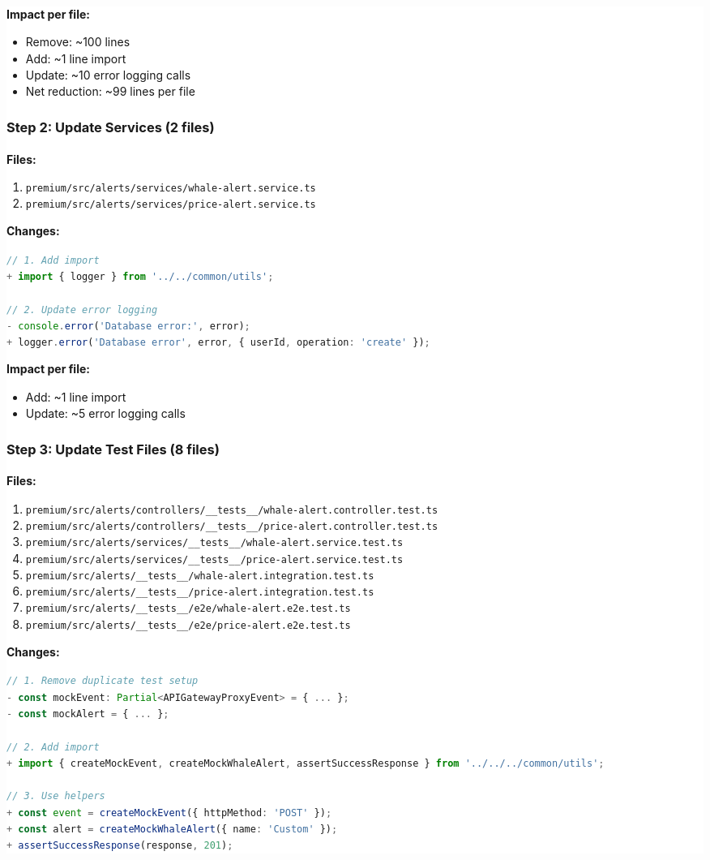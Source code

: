 **Impact per file:**
- Remove: ~100 lines
- Add: ~1 line import
- Update: ~10 error logging calls
- Net reduction: ~99 lines per file

### Step 2: Update Services (2 files)

**Files:**
1. `premium/src/alerts/services/whale-alert.service.ts`
2. `premium/src/alerts/services/price-alert.service.ts`

**Changes:**
```typescript
// 1. Add import
+ import { logger } from '../../common/utils';

// 2. Update error logging
- console.error('Database error:', error);
+ logger.error('Database error', error, { userId, operation: 'create' });
```

**Impact per file:**
- Add: ~1 line import
- Update: ~5 error logging calls

### Step 3: Update Test Files (8 files)

**Files:**
1. `premium/src/alerts/controllers/__tests__/whale-alert.controller.test.ts`
2. `premium/src/alerts/controllers/__tests__/price-alert.controller.test.ts`
3. `premium/src/alerts/services/__tests__/whale-alert.service.test.ts`
4. `premium/src/alerts/services/__tests__/price-alert.service.test.ts`
5. `premium/src/alerts/__tests__/whale-alert.integration.test.ts`
6. `premium/src/alerts/__tests__/price-alert.integration.test.ts`
7. `premium/src/alerts/__tests__/e2e/whale-alert.e2e.test.ts`
8. `premium/src/alerts/__tests__/e2e/price-alert.e2e.test.ts`

**Changes:**
```typescript
// 1. Remove duplicate test setup
- const mockEvent: Partial<APIGatewayProxyEvent> = { ... };
- const mockAlert = { ... };

// 2. Add import
+ import { createMockEvent, createMockWhaleAlert, assertSuccessResponse } from '../../../common/utils';

// 3. Use helpers
+ const event = createMockEvent({ httpMethod: 'POST' });
+ const alert = createMockWhaleAlert({ name: 'Custom' });
+ assertSuccessResponse(response, 201);
```
